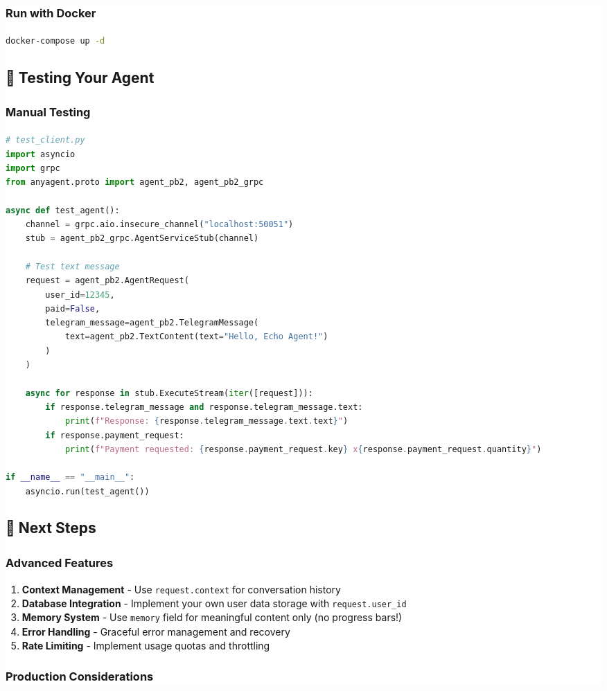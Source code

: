 ### Run with Docker
```bash
docker-compose up -d
```

## 🧪 Testing Your Agent

### Manual Testing
```python
# test_client.py
import asyncio
import grpc
from anyagent.proto import agent_pb2, agent_pb2_grpc

async def test_agent():
    channel = grpc.aio.insecure_channel("localhost:50051")
    stub = agent_pb2_grpc.AgentServiceStub(channel)
    
    # Test text message
    request = agent_pb2.AgentRequest(
        user_id=12345,
        paid=False,
        telegram_message=agent_pb2.TelegramMessage(
            text=agent_pb2.TextContent(text="Hello, Echo Agent!")
        )
    )
    
    async for response in stub.ExecuteStream(iter([request])):
        if response.telegram_message and response.telegram_message.text:
            print(f"Response: {response.telegram_message.text.text}")
        if response.payment_request:
            print(f"Payment requested: {response.payment_request.key} x{response.payment_request.quantity}")

if __name__ == "__main__":
    asyncio.run(test_agent())
```

## 🚀 Next Steps

### Advanced Features

1. **Context Management** - Use `request.context` for conversation history
2. **Database Integration** - Implement your own user data storage with `request.user_id`
3. **Memory System** - Use `memory` field for meaningful content only (no progress bars!)
4. **Error Handling** - Graceful error management and recovery
5. **Rate Limiting** - Implement usage quotas and throttling

### Production Considerations
